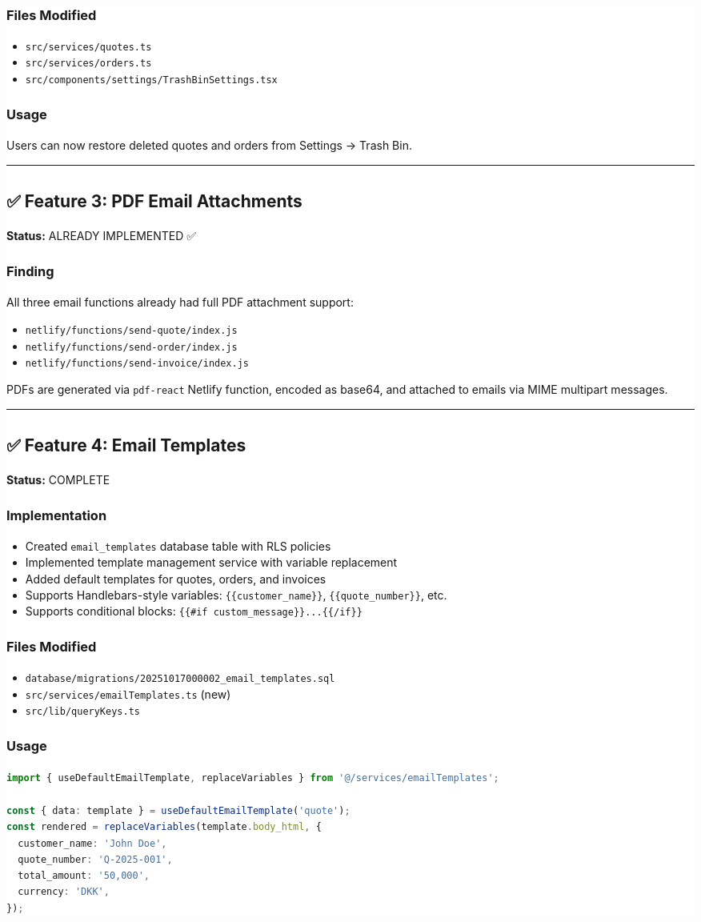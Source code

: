 ### Files Modified

- `src/services/quotes.ts`
- `src/services/orders.ts`
- `src/components/settings/TrashBinSettings.tsx`

### Usage

Users can now restore deleted quotes and orders from Settings → Trash Bin.

---

## ✅ Feature 3: PDF Email Attachments

**Status:** ALREADY IMPLEMENTED ✅

### Finding

All three email functions already had full PDF attachment support:
- `netlify/functions/send-quote/index.js`
- `netlify/functions/send-order/index.js`
- `netlify/functions/send-invoice/index.js`

PDFs are generated via `pdf-react` Netlify function, encoded as base64, and attached to emails via MIME multipart messages.

---

## ✅ Feature 4: Email Templates

**Status:** COMPLETE

### Implementation

- Created `email_templates` database table with RLS policies
- Implemented template management service with variable replacement
- Added default templates for quotes, orders, and invoices
- Supports Handlebars-style variables: `{{customer_name}}`, `{{quote_number}}`, etc.
- Supports conditional blocks: `{{#if custom_message}}...{{/if}}`

### Files Modified

- `database/migrations/20251017000002_email_templates.sql`
- `src/services/emailTemplates.ts` (new)
- `src/lib/queryKeys.ts`

### Usage

```typescript
import { useDefaultEmailTemplate, replaceVariables } from '@/services/emailTemplates';

const { data: template } = useDefaultEmailTemplate('quote');
const rendered = replaceVariables(template.body_html, {
  customer_name: 'John Doe',
  quote_number: 'Q-2025-001',
  total_amount: '50,000',
  currency: 'DKK',
});
```
